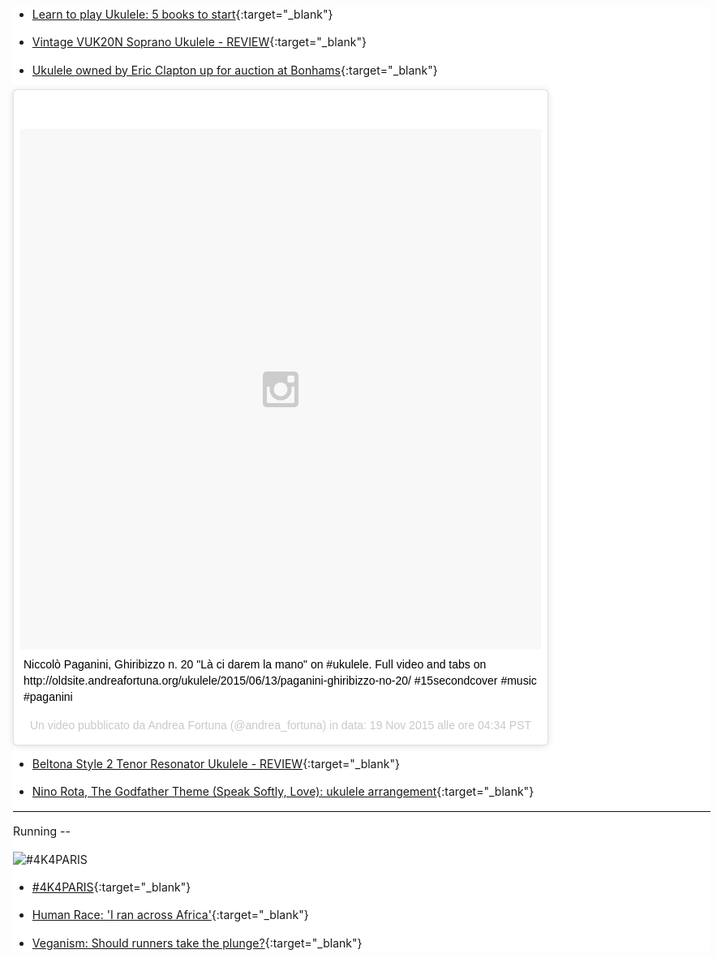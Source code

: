 - [Learn to play Ukulele: 5 books to start](http://guitar-lessons4you.blogspot.it/2014/07/learn-to-play-ukulele-5-books-to-start.html){:target="_blank"}

- [Vintage VUK20N Soprano Ukulele - REVIEW](http://www.gotaukulele.com/2015/11/vintage-vuk20n-soprano-ukulele-review.html){:target="_blank"}

- [Ukulele owned by Eric Clapton up for auction at Bonhams](http://www.bonhams.com/auctions/22818/lot/113/){:target="_blank"}

<blockquote class="instagram-media" data-instgrm-captioned data-instgrm-version="6" style=" background:#FFF; border:0; border-radius:3px; box-shadow:0 0 1px 0 rgba(0,0,0,0.5),0 1px 10px 0 rgba(0,0,0,0.15); margin: 1px; max-width:658px; padding:0; width:99.375%; width:-webkit-calc(100% - 2px); width:calc(100% - 2px);"><div style="padding:8px;"> <div style=" background:#F8F8F8; line-height:0; margin-top:40px; padding:50.0% 0; text-align:center; width:100%;"> <div style=" background:url(data:image/png;base64,iVBORw0KGgoAAAANSUhEUgAAACwAAAAsCAMAAAApWqozAAAAGFBMVEUiIiI9PT0eHh4gIB4hIBkcHBwcHBwcHBydr+JQAAAACHRSTlMABA4YHyQsM5jtaMwAAADfSURBVDjL7ZVBEgMhCAQBAf//42xcNbpAqakcM0ftUmFAAIBE81IqBJdS3lS6zs3bIpB9WED3YYXFPmHRfT8sgyrCP1x8uEUxLMzNWElFOYCV6mHWWwMzdPEKHlhLw7NWJqkHc4uIZphavDzA2JPzUDsBZziNae2S6owH8xPmX8G7zzgKEOPUoYHvGz1TBCxMkd3kwNVbU0gKHkx+iZILf77IofhrY1nYFnB/lQPb79drWOyJVa/DAvg9B/rLB4cC+Nqgdz/TvBbBnr6GBReqn/nRmDgaQEej7WhonozjF+Y2I/fZou/qAAAAAElFTkSuQmCC); display:block; height:44px; margin:0 auto -44px; position:relative; top:-22px; width:44px;"></div></div> <p style=" margin:8px 0 0 0; padding:0 4px;"> <a href="https://www.instagram.com/p/-RD4WyCuQd/" style=" color:#000; font-family:Arial,sans-serif; font-size:14px; font-style:normal; font-weight:normal; line-height:17px; text-decoration:none; word-wrap:break-word;" target="_blank">Niccolò Paganini, Ghiribizzo n. 20 &#34;Là ci darem la mano&#34; on #ukulele. Full video and tabs on http://oldsite.andreafortuna.org/ukulele/2015/06/13/paganini-ghiribizzo-no-20/ #15secondcover #music #paganini</a></p> <p style=" color:#c9c8cd; font-family:Arial,sans-serif; font-size:14px; line-height:17px; margin-bottom:0; margin-top:8px; overflow:hidden; padding:8px 0 7px; text-align:center; text-overflow:ellipsis; white-space:nowrap;">Un video pubblicato da Andrea Fortuna (@andrea_fortuna) in data: <time style=" font-family:Arial,sans-serif; font-size:14px; line-height:17px;" datetime="2015-11-19T12:34:27+00:00">19 Nov 2015 alle ore 04:34 PST</time></p></div></blockquote>
<script async defer src="//platform.instagram.com/en_US/embeds.js"></script>


- [Beltona Style 2 Tenor Resonator Ukulele - REVIEW](http://www.gotaukulele.com/2015/11/beltona-style-2-tenor-resonator-ukulele.html){:target="_blank"}

- [Nino Rota, The Godfather Theme (Speak Softly, Love): ukulele arrangement](http://oldsite.andreafortuna.org/ukulele/2015/11/17/the-godfather-love-theme-ukulele/){:target="_blank"}

<iframe width="640" height="360" src="https://www.youtube.com/embed/jkmbLNXay1E" frameborder="0" allowfullscreen></iframe>

<hr/>
Running
--

![#4K4PARIS](https://i.ytimg.com/vi/AIQuKzCQBzk/hqdefault.jpg)

- [#4K4PARIS](http://www.runlovers.it/2015/4-km-contro-la-violenza-e-il-terrorismo/){:target="_blank"}

- [Human Race: 'I ran across Africa'](http://www.runnersworld.co.uk/interview/human-race-i-ran-across-africa/14167.html){:target="_blank"}

- [Veganism: Should runners take the plunge?](http://www.runnersworld.co.uk/health/veganism-should-runners-take-the-plunge/14185.html){:target="_blank"}

<iframe width="560" height="315" src="https://www.youtube.com/embed/AIQuKzCQBzk" frameborder="0" allowfullscreen></iframe>



